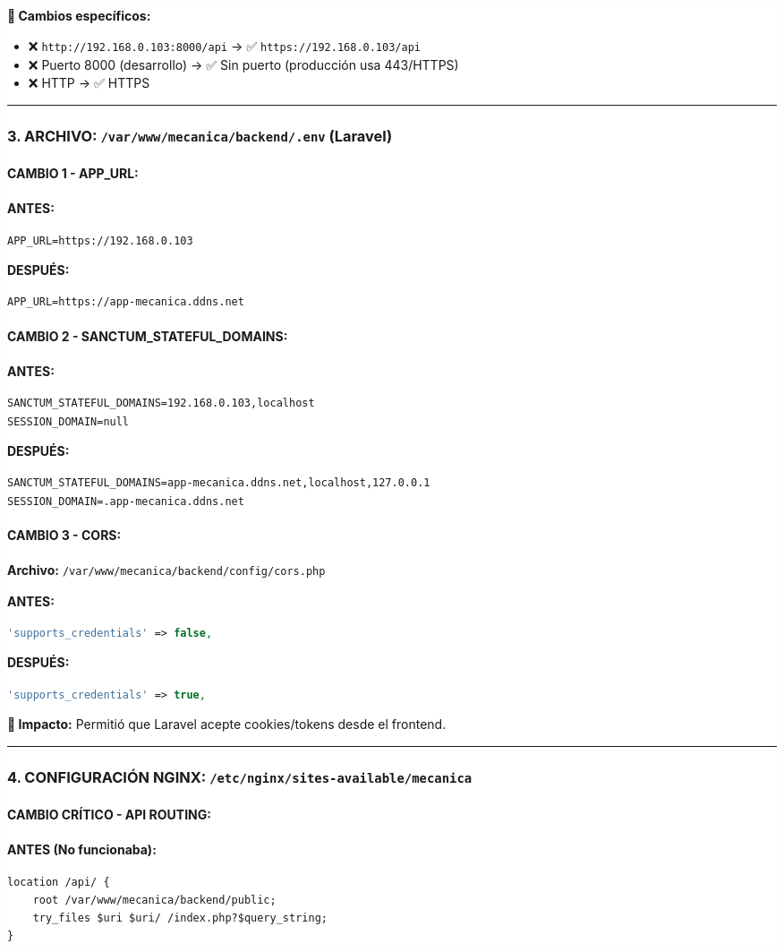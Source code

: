 **🎯 Cambios específicos:**
- ❌ `http://192.168.0.103:8000/api` → ✅ `https://192.168.0.103/api`
- ❌ Puerto 8000 (desarrollo) → ✅ Sin puerto (producción usa 443/HTTPS)
- ❌ HTTP → ✅ HTTPS

---

### 3. **ARCHIVO: `/var/www/mecanica/backend/.env` (Laravel)**

#### **CAMBIO 1 - APP_URL:**
**ANTES:**
```env
APP_URL=https://192.168.0.103
```

**DESPUÉS:**
```env
APP_URL=https://app-mecanica.ddns.net
```

#### **CAMBIO 2 - SANCTUM_STATEFUL_DOMAINS:**
**ANTES:**
```env
SANCTUM_STATEFUL_DOMAINS=192.168.0.103,localhost
SESSION_DOMAIN=null
```

**DESPUÉS:**
```env
SANCTUM_STATEFUL_DOMAINS=app-mecanica.ddns.net,localhost,127.0.0.1
SESSION_DOMAIN=.app-mecanica.ddns.net
```

#### **CAMBIO 3 - CORS:**
**Archivo:** `/var/www/mecanica/backend/config/cors.php`

**ANTES:**
```php
'supports_credentials' => false,
```

**DESPUÉS:**
```php
'supports_credentials' => true,
```

**🎯 Impacto:** Permitió que Laravel acepte cookies/tokens desde el frontend.

---

### 4. **CONFIGURACIÓN NGINX: `/etc/nginx/sites-available/mecanica`**

#### **CAMBIO CRÍTICO - API ROUTING:**
**ANTES (No funcionaba):**
```nginx
location /api/ {
    root /var/www/mecanica/backend/public;
    try_files $uri $uri/ /index.php?$query_string;
}
```
